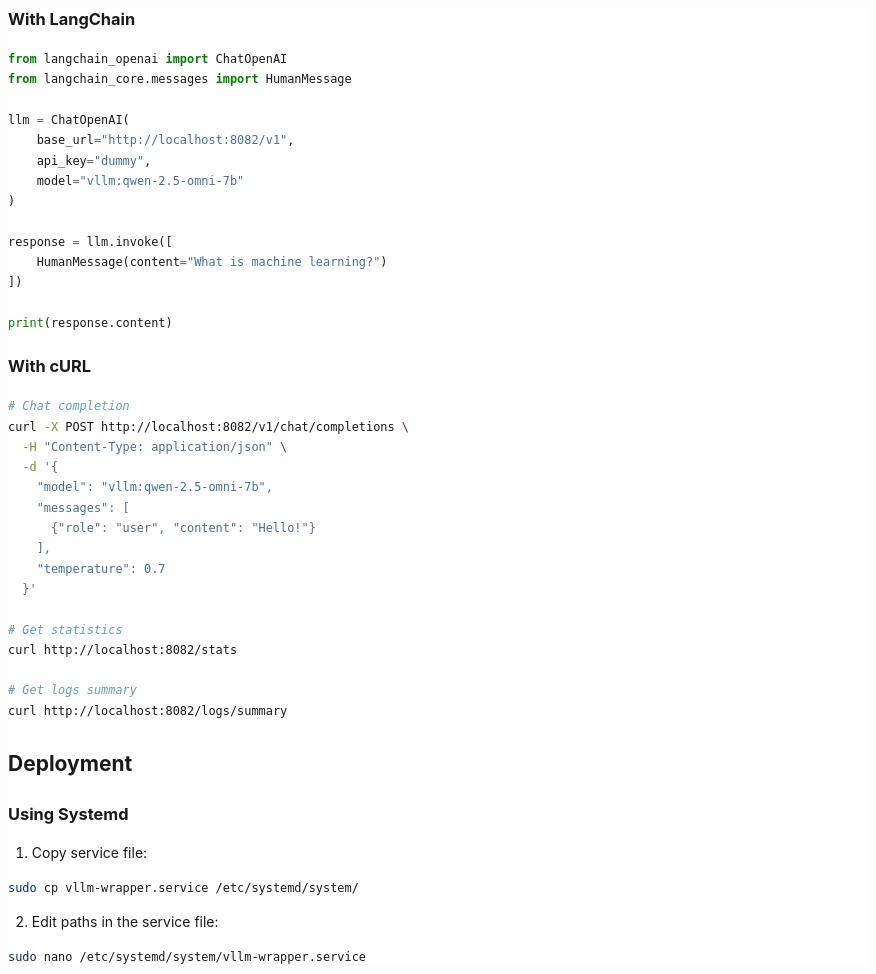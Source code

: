 ### With LangChain

```python
from langchain_openai import ChatOpenAI
from langchain_core.messages import HumanMessage

llm = ChatOpenAI(
    base_url="http://localhost:8082/v1",
    api_key="dummy",
    model="vllm:qwen-2.5-omni-7b"
)

response = llm.invoke([
    HumanMessage(content="What is machine learning?")
])

print(response.content)
```

### With cURL

```bash
# Chat completion
curl -X POST http://localhost:8082/v1/chat/completions \
  -H "Content-Type: application/json" \
  -d '{
    "model": "vllm:qwen-2.5-omni-7b",
    "messages": [
      {"role": "user", "content": "Hello!"}
    ],
    "temperature": 0.7
  }'

# Get statistics
curl http://localhost:8082/stats

# Get logs summary
curl http://localhost:8082/logs/summary
```

## Deployment

### Using Systemd

1. Copy service file:
```bash
sudo cp vllm-wrapper.service /etc/systemd/system/
```

2. Edit paths in the service file:
```bash
sudo nano /etc/systemd/system/vllm-wrapper.service
```
